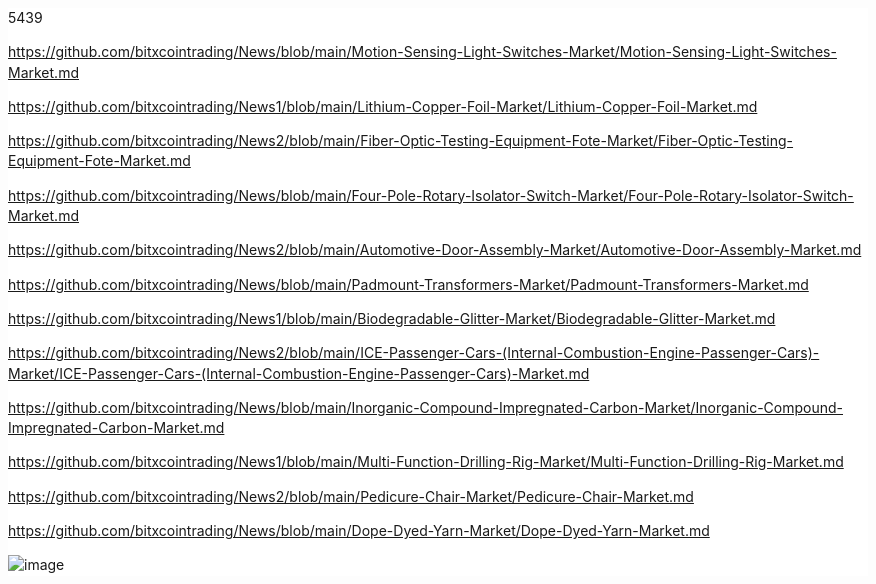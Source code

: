 5439</p><p><a href="https://github.com/bitxcointrading/News/blob/main/Motion-Sensing-Light-Switches-Market/Motion-Sensing-Light-Switches-Market.md">https://github.com/bitxcointrading/News/blob/main/Motion-Sensing-Light-Switches-Market/Motion-Sensing-Light-Switches-Market.md</a></p><p><a href="https://github.com/bitxcointrading/News1/blob/main/Lithium-Copper-Foil-Market/Lithium-Copper-Foil-Market.md">https://github.com/bitxcointrading/News1/blob/main/Lithium-Copper-Foil-Market/Lithium-Copper-Foil-Market.md</a></p><p><a href="https://github.com/bitxcointrading/News2/blob/main/Fiber-Optic-Testing-Equipment-Fote-Market/Fiber-Optic-Testing-Equipment-Fote-Market.md">https://github.com/bitxcointrading/News2/blob/main/Fiber-Optic-Testing-Equipment-Fote-Market/Fiber-Optic-Testing-Equipment-Fote-Market.md</a></p><p><a href="https://github.com/bitxcointrading/News/blob/main/Four-Pole-Rotary-Isolator-Switch-Market/Four-Pole-Rotary-Isolator-Switch-Market.md">https://github.com/bitxcointrading/News/blob/main/Four-Pole-Rotary-Isolator-Switch-Market/Four-Pole-Rotary-Isolator-Switch-Market.md</a></p><p><a href="https://github.com/bitxcointrading/News2/blob/main/Automotive-Door-Assembly-Market/Automotive-Door-Assembly-Market.md">https://github.com/bitxcointrading/News2/blob/main/Automotive-Door-Assembly-Market/Automotive-Door-Assembly-Market.md</a></p><p><a href="https://github.com/bitxcointrading/News/blob/main/Padmount-Transformers-Market/Padmount-Transformers-Market.md">https://github.com/bitxcointrading/News/blob/main/Padmount-Transformers-Market/Padmount-Transformers-Market.md</a></p><p><a href="https://github.com/bitxcointrading/News1/blob/main/Biodegradable-Glitter-Market/Biodegradable-Glitter-Market.md">https://github.com/bitxcointrading/News1/blob/main/Biodegradable-Glitter-Market/Biodegradable-Glitter-Market.md</a></p><p><a href="https://github.com/bitxcointrading/News2/blob/main/ICE-Passenger-Cars-(Internal-Combustion-Engine-Passenger-Cars)-Market/ICE-Passenger-Cars-(Internal-Combustion-Engine-Passenger-Cars)-Market.md">https://github.com/bitxcointrading/News2/blob/main/ICE-Passenger-Cars-(Internal-Combustion-Engine-Passenger-Cars)-Market/ICE-Passenger-Cars-(Internal-Combustion-Engine-Passenger-Cars)-Market.md</a></p><p><a href="https://github.com/bitxcointrading/News/blob/main/Inorganic-Compound-Impregnated-Carbon-Market/Inorganic-Compound-Impregnated-Carbon-Market.md">https://github.com/bitxcointrading/News/blob/main/Inorganic-Compound-Impregnated-Carbon-Market/Inorganic-Compound-Impregnated-Carbon-Market.md</a></p><p><a href="https://github.com/bitxcointrading/News1/blob/main/Multi-Function-Drilling-Rig-Market/Multi-Function-Drilling-Rig-Market.md">https://github.com/bitxcointrading/News1/blob/main/Multi-Function-Drilling-Rig-Market/Multi-Function-Drilling-Rig-Market.md</a></p><p><a href="https://github.com/bitxcointrading/News2/blob/main/Pedicure-Chair-Market/Pedicure-Chair-Market.md">https://github.com/bitxcointrading/News2/blob/main/Pedicure-Chair-Market/Pedicure-Chair-Market.md</a></p><p><a href="https://github.com/bitxcointrading/News/blob/main/Dope-Dyed-Yarn-Market/Dope-Dyed-Yarn-Market.md">https://github.com/bitxcointrading/News/blob/main/Dope-Dyed-Yarn-Market/Dope-Dyed-Yarn-Market.md</a></p>
![image](https://github.com/user-attachments/assets/fdd36fb0-a88c-470c-ab48-b0e7fb0117cd)
